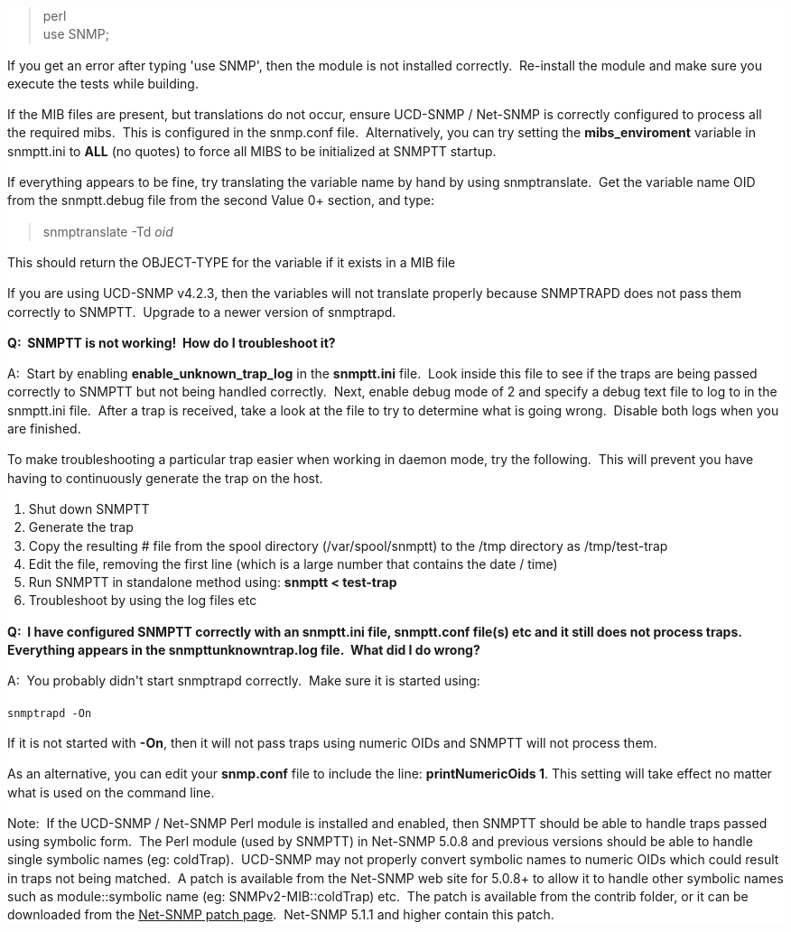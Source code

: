 > perl  
> use SNMP;

If you get an error after typing 'use SNMP', then the module is not installed correctly.  Re-install the module and make sure you execute the tests while building.

If the MIB files are present, but translations do not occur, ensure UCD-SNMP / Net-SNMP is correctly configured to process all the required mibs.  This is configured in the snmp.conf file.  Alternatively, you can try setting the **mibs\_enviroment** variable in snmptt.ini to **ALL** (no quotes) to force all MIBS to be initialized at SNMPTT startup.

If everything appears to be fine, try translating the variable name by hand by using snmptranslate.  Get the variable name OID from the snmptt.debug file from the second Value 0+ section, and type:

> snmptranslate -Td _oid_

This should return the OBJECT-TYPE for the variable if it exists in a MIB file

If you are using UCD-SNMP v4.2.3, then the variables will not translate properly because SNMPTRAPD does not pass them correctly to SNMPTT.  Upgrade to a newer version of snmptrapd.  

**<a name="SNMPTT_is_not_working"></a>Q:  SNMPTT is not working!  How do I troubleshoot it?**

A:  Start by enabling **enable\_unknown\_trap\_log** in the **snmptt.ini** file.  Look inside this file to see if the traps are being passed correctly to SNMPTT but not being handled correctly.  Next, enable debug mode of 2 and specify a debug text file to log to in the snmptt.ini file.  After a trap is received, take a look at the file to try to determine what is going wrong.  Disable both logs when you are finished.

To make troubleshooting a particular trap easier when working in daemon mode, try the following.  This will prevent you have having to continuously generate the trap on the host.

1. Shut down SNMPTT
2. Generate the trap
3. Copy the resulting # file from the spool directory (/var/spool/snmptt) to the /tmp directory as /tmp/test-trap 
4. Edit the file, removing the first line (which is a large number that contains the date / time)
5. Run SNMPTT in standalone method using: **snmptt < test-trap**
6. Troubleshoot by using the log files etc  
    

**<a name="I_have_configured_SNMPTT_correctly_with_an_snmptt"></a>Q:  I have configured SNMPTT correctly with an snmptt.ini file, snmptt.conf file(s) etc and it still does not process traps.  Everything appears in the snmpttunknowntrap.log file.  What did I do wrong?**

A:  You probably didn't start snmptrapd correctly.  Make sure it is started using:

    snmptrapd -On

If it is not started with **\-On**, then it will not pass traps using numeric OIDs and SNMPTT will not process them.

As an alternative, you can edit your **snmp.conf** file to include the line: **printNumericOids 1**. This setting will take effect no matter what is used on the command line.

Note:  If the UCD-SNMP / Net-SNMP Perl module is installed and enabled, then SNMPTT should be able to handle traps passed using symbolic form.  The Perl module (used by SNMPTT) in Net-SNMP 5.0.8 and previous versions should be able to handle single symbolic names (eg: coldTrap).  UCD-SNMP may not properly convert symbolic names to numeric OIDs which could result in traps not being matched.  A patch is available from the Net-SNMP web site for 5.0.8+ to allow it to handle other symbolic names such as module::symbolic name (eg: SNMPv2-MIB::coldTrap) etc.  The patch is available from the contrib folder, or it can be downloaded from the [Net-SNMP patch page](http://sourceforge.net/tracker/index.php?func=detail&aid=722075&group_id=12694&atid=312694).  Net-SNMP 5.1.1 and higher contain this patch.

